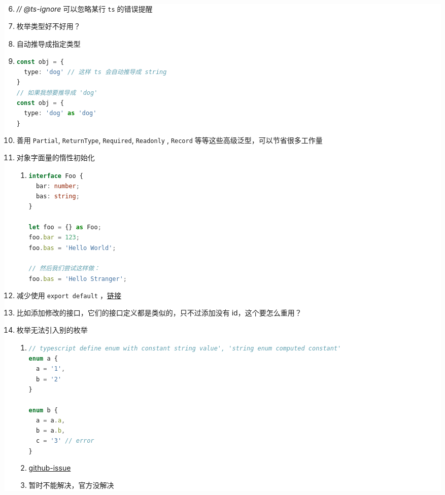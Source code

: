 6. *// @ts-ignore* 可以忽略某行 `ts` 的错误提醒

7. 枚举类型好不好用？

8. 自动推导成指定类型

9. ```typescript
   const obj = {
     type: 'dog' // 这样 ts 会自动推导成 string
   }
   // 如果我想要推导成 'dog'
   const obj = {
     type: 'dog' as 'dog'
   }
   ```

10. 善用 `Partial`, `ReturnType`, `Required`, `Readonly` , `Record` 等等这些高级泛型，可以节省很多工作量

11. 对象字面量的惰性初始化

    1. ```typescript
       interface Foo {
         bar: number;
         bas: string;
       }
       
       let foo = {} as Foo;
       foo.bar = 123;
       foo.bas = 'Hello World';
       
       // 然后我们尝试这样做：
       foo.bas = 'Hello Stranger';
       ```

12. 减少使用 `export default` ，[链接](https://jkchao.github.io/typescript-book-chinese/tips/avoidExportDefault.html)

13. 比如添加修改的接口，它们的接口定义都是类似的，只不过添加没有 id，这个要怎么重用？

14. 枚举无法引入别的枚举

    1. ```typescript
       // typescript define enum with constant string value', 'string enum computed constant'
       enum a {
         a = '1',
         b = '2'
       }
       
       enum b {
         a = a.a,
         b = a.b,
         c = '3' // error
       }
       ```

    2. [github-issue](https://github.com/microsoft/TypeScript/issues/40793)

    3. 暂时不能解决，官方没解决
